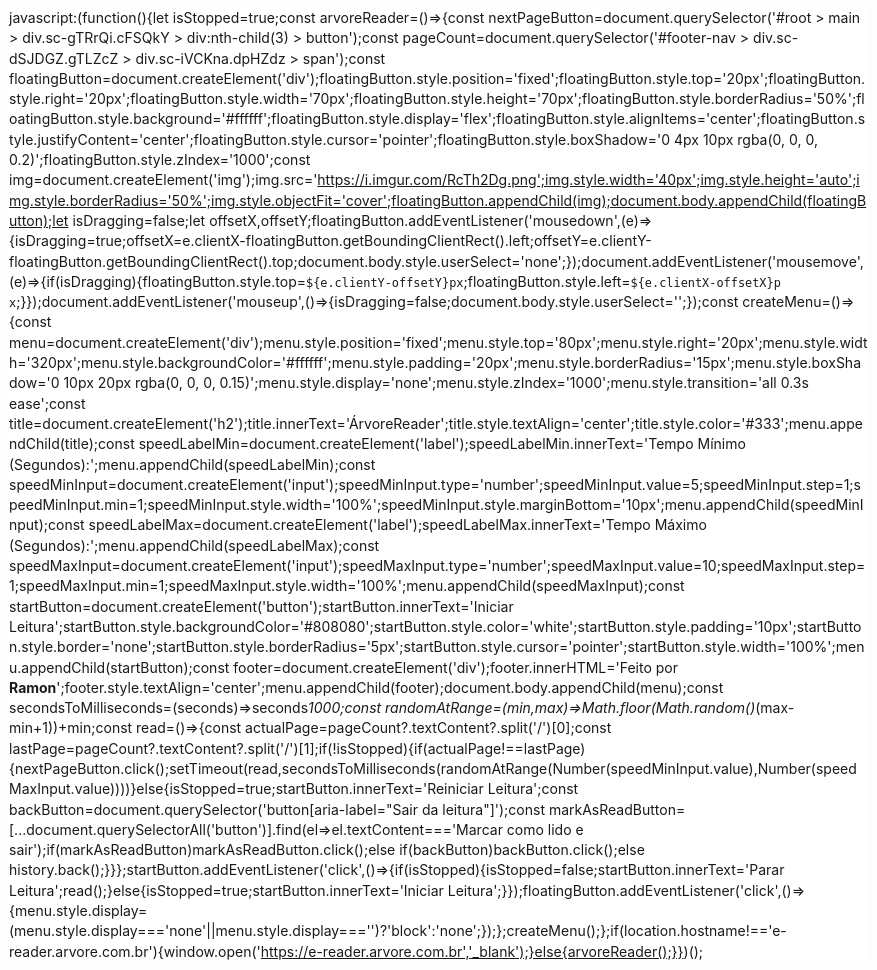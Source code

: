 javascript:(function(){let isStopped=true;const arvoreReader=()=>{const nextPageButton=document.querySelector('#root > main > div.sc-gTRrQi.cFSQkY > div:nth-child(3) > button');const pageCount=document.querySelector('#footer-nav > div.sc-dSJDGZ.gTLZcZ > div.sc-iVCKna.dpHZdz > span');const floatingButton=document.createElement('div');floatingButton.style.position='fixed';floatingButton.style.top='20px';floatingButton.style.right='20px';floatingButton.style.width='70px';floatingButton.style.height='70px';floatingButton.style.borderRadius='50%';floatingButton.style.background='#ffffff';floatingButton.style.display='flex';floatingButton.style.alignItems='center';floatingButton.style.justifyContent='center';floatingButton.style.cursor='pointer';floatingButton.style.boxShadow='0 4px 10px rgba(0, 0, 0, 0.2)';floatingButton.style.zIndex='1000';const img=document.createElement('img');img.src='https://i.imgur.com/RcTh2Dg.png';img.style.width='40px';img.style.height='auto';img.style.borderRadius='50%';img.style.objectFit='cover';floatingButton.appendChild(img);document.body.appendChild(floatingButton);let isDragging=false;let offsetX,offsetY;floatingButton.addEventListener('mousedown',(e)=>{isDragging=true;offsetX=e.clientX-floatingButton.getBoundingClientRect().left;offsetY=e.clientY-floatingButton.getBoundingClientRect().top;document.body.style.userSelect='none';});document.addEventListener('mousemove',(e)=>{if(isDragging){floatingButton.style.top=`${e.clientY-offsetY}px`;floatingButton.style.left=`${e.clientX-offsetX}px`;}});document.addEventListener('mouseup',()=>{isDragging=false;document.body.style.userSelect='';});const createMenu=()=>{const menu=document.createElement('div');menu.style.position='fixed';menu.style.top='80px';menu.style.right='20px';menu.style.width='320px';menu.style.backgroundColor='#ffffff';menu.style.padding='20px';menu.style.borderRadius='15px';menu.style.boxShadow='0 10px 20px rgba(0, 0, 0, 0.15)';menu.style.display='none';menu.style.zIndex='1000';menu.style.transition='all 0.3s ease';const title=document.createElement('h2');title.innerText='ÁrvoreReader';title.style.textAlign='center';title.style.color='#333';menu.appendChild(title);const speedLabelMin=document.createElement('label');speedLabelMin.innerText='Tempo Mínimo (Segundos):';menu.appendChild(speedLabelMin);const speedMinInput=document.createElement('input');speedMinInput.type='number';speedMinInput.value=5;speedMinInput.step=1;speedMinInput.min=1;speedMinInput.style.width='100%';speedMinInput.style.marginBottom='10px';menu.appendChild(speedMinInput);const speedLabelMax=document.createElement('label');speedLabelMax.innerText='Tempo Máximo (Segundos):';menu.appendChild(speedLabelMax);const speedMaxInput=document.createElement('input');speedMaxInput.type='number';speedMaxInput.value=10;speedMaxInput.step=1;speedMaxInput.min=1;speedMaxInput.style.width='100%';menu.appendChild(speedMaxInput);const startButton=document.createElement('button');startButton.innerText='Iniciar Leitura';startButton.style.backgroundColor='#808080';startButton.style.color='white';startButton.style.padding='10px';startButton.style.border='none';startButton.style.borderRadius='5px';startButton.style.cursor='pointer';startButton.style.width='100%';menu.appendChild(startButton);const footer=document.createElement('div');footer.innerHTML='Feito por <strong>Ramon</strong>';footer.style.textAlign='center';menu.appendChild(footer);document.body.appendChild(menu);const secondsToMilliseconds=(seconds)=>seconds*1000;const randomAtRange=(min,max)=>Math.floor(Math.random()*(max-min+1))+min;const read=()=>{const actualPage=pageCount?.textContent?.split('/')[0];const lastPage=pageCount?.textContent?.split('/')[1];if(!isStopped){if(actualPage!==lastPage){nextPageButton.click();setTimeout(read,secondsToMilliseconds(randomAtRange(Number(speedMinInput.value),Number(speedMaxInput.value))))}else{isStopped=true;startButton.innerText='Reiniciar Leitura';const backButton=document.querySelector('button[aria-label="Sair da leitura"]');const markAsReadButton=[...document.querySelectorAll('button')].find(el=>el.textContent==='Marcar como lido e sair');if(markAsReadButton)markAsReadButton.click();else if(backButton)backButton.click();else history.back();}}};startButton.addEventListener('click',()=>{if(isStopped){isStopped=false;startButton.innerText='Parar Leitura';read();}else{isStopped=true;startButton.innerText='Iniciar Leitura';}});floatingButton.addEventListener('click',()=>{menu.style.display=(menu.style.display==='none'||menu.style.display==='')?'block':'none';});};createMenu();};if(location.hostname!=='e-reader.arvore.com.br'){window.open('https://e-reader.arvore.com.br','_blank');}else{arvoreReader();}})();
</code>
</pre>
